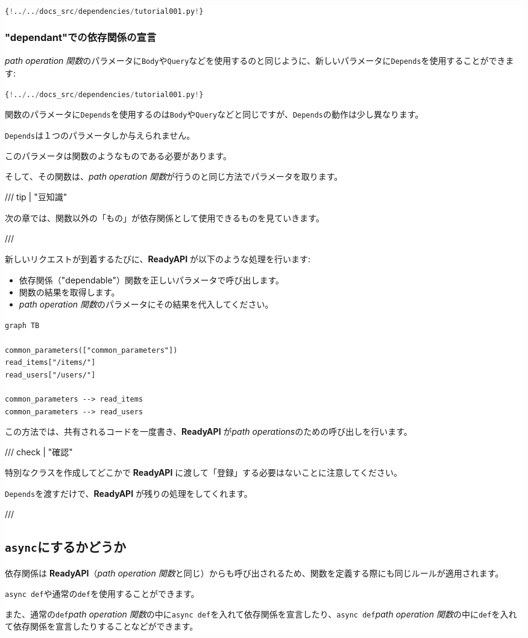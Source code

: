 ```Python hl_lines="3"
{!../../docs_src/dependencies/tutorial001.py!}
```

### "dependant"での依存関係の宣言

*path operation 関数*のパラメータに`Body`や`Query`などを使用するのと同じように、新しいパラメータに`Depends`を使用することができます:

```Python hl_lines="13  18"
{!../../docs_src/dependencies/tutorial001.py!}
```

関数のパラメータに`Depends`を使用するのは`Body`や`Query`などと同じですが、`Depends`の動作は少し異なります。

`Depends`は１つのパラメータしか与えられません。

このパラメータは関数のようなものである必要があります。

そして、その関数は、*path operation 関数*が行うのと同じ方法でパラメータを取ります。

/// tip | "豆知識"

次の章では、関数以外の「もの」が依存関係として使用できるものを見ていきます。

///

新しいリクエストが到着するたびに、**ReadyAPI** が以下のような処理を行います:

- 依存関係（"dependable"）関数を正しいパラメータで呼び出します。
- 関数の結果を取得します。
- *path operation 関数*のパラメータにその結果を代入してください。

```mermaid
graph TB

common_parameters(["common_parameters"])
read_items["/items/"]
read_users["/users/"]

common_parameters --> read_items
common_parameters --> read_users
```

この方法では、共有されるコードを一度書き、**ReadyAPI** が*path operations*のための呼び出しを行います。

/// check | "確認"

特別なクラスを作成してどこかで **ReadyAPI** に渡して「登録」する必要はないことに注意してください。

`Depends`を渡すだけで、**ReadyAPI** が残りの処理をしてくれます。

///

## `async`にするかどうか

依存関係は **ReadyAPI**（*path operation 関数*と同じ）からも呼び出されるため、関数を定義する際にも同じルールが適用されます。

`async def`や通常の`def`を使用することができます。

また、通常の`def`*path operation 関数*の中に`async def`を入れて依存関係を宣言したり、`async def`*path operation 関数*の中に`def`を入れて依存関係を宣言したりすることなどができます。
